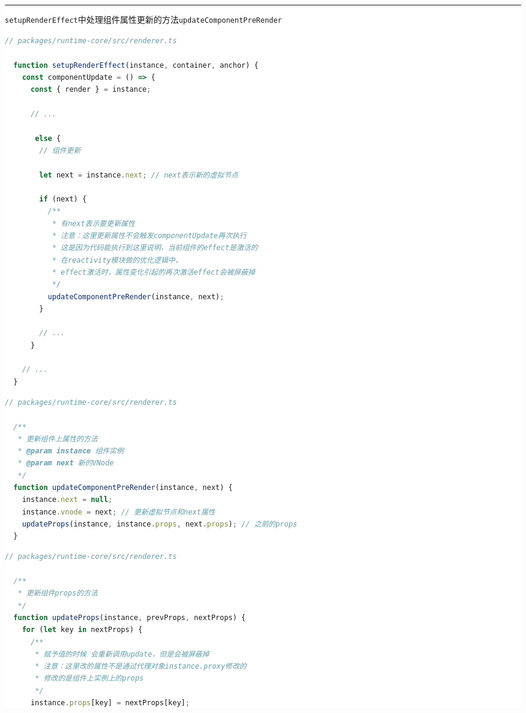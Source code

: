 

------

`setupRenderEffect`中处理组件属性更新的方法`updateComponentPreRender`

```typescript
// packages/runtime-core/src/renderer.ts

  function setupRenderEffect(instance, container, anchor) {
    const componentUpdate = () => {
      const { render } = instance;
      
      // ...
      
       else {
        // 组件更新

        let next = instance.next; // next表示新的虚拟节点

        if (next) {
          /**
           * 有next表示要更新属性
           * 注意：这里更新属性不会触发componentUpdate再次执行
           * 这是因为代码能执行到这里说明，当前组件的effect是激活的
           * 在reactivity模块做的优化逻辑中，
           * effect激活时，属性变化引起的再次激活effect会被屏蔽掉
           */
          updateComponentPreRender(instance, next);
        }
         
        // ...
      }
    
    // ...
  }
```

```typescript
// packages/runtime-core/src/renderer.ts

  /**
   * 更新组件上属性的方法
   * @param instance 组件实例
   * @param next 新的VNode
   */
  function updateComponentPreRender(instance, next) {
    instance.next = null;
    instance.vnode = next; // 更新虚拟节点和next属性
    updateProps(instance, instance.props, next.props); // 之前的props
  }
```

```typescript
// packages/runtime-core/src/renderer.ts

  /**
   * 更新组件props的方法
   */
  function updateProps(instance, prevProps, nextProps) {
    for (let key in nextProps) {
      /**
       * 赋予值的时候 会重新调用update，但是会被屏蔽掉
       * 注意：这里改的属性不是通过代理对象instance.proxy修改的
       * 修改的是组件上实例上的props
       */
      instance.props[key] = nextProps[key];
```